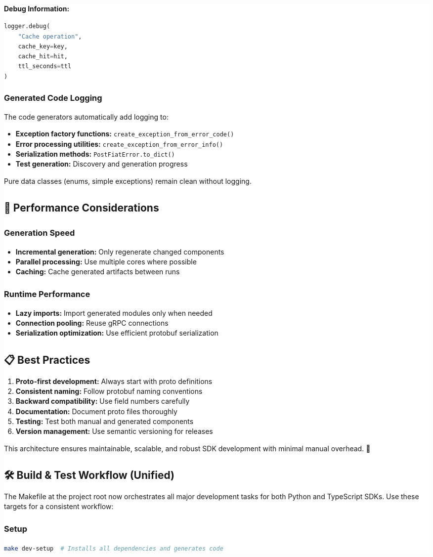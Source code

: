**Debug Information:**
```python
logger.debug(
    "Cache operation",
    cache_key=key,
    cache_hit=hit,
    ttl_seconds=ttl
)
```

### Generated Code Logging

The code generators automatically add logging to:
- **Exception factory functions:** `create_exception_from_error_code()`
- **Error processing utilities:** `create_exception_from_error_info()`
- **Serialization methods:** `PostFiatError.to_dict()`
- **Test generation:** Discovery and generation progress

Pure data classes (enums, simple exceptions) remain clean without logging.

## 🚀 Performance Considerations

### Generation Speed

- **Incremental generation:** Only regenerate changed components
- **Parallel processing:** Use multiple cores where possible
- **Caching:** Cache generated artifacts between runs

### Runtime Performance

- **Lazy imports:** Import generated modules only when needed
- **Connection pooling:** Reuse gRPC connections
- **Serialization optimization:** Use efficient protobuf serialization

## 📋 Best Practices

1. **Proto-first development:** Always start with proto definitions
2. **Consistent naming:** Follow protobuf naming conventions
3. **Backward compatibility:** Use field numbers carefully
4. **Documentation:** Document proto files thoroughly
5. **Testing:** Test both manual and generated components
6. **Version management:** Use semantic versioning for releases

This architecture ensures maintainable, scalable, and robust SDK development with minimal manual overhead. 🎯

## 🛠️ Build & Test Workflow (Unified)

The Makefile at the project root now orchestrates all major development tasks for both Python and TypeScript SDKs. Use these targets for a consistent workflow:

### Setup
```bash
make dev-setup  # Installs all dependencies and generates code
```
